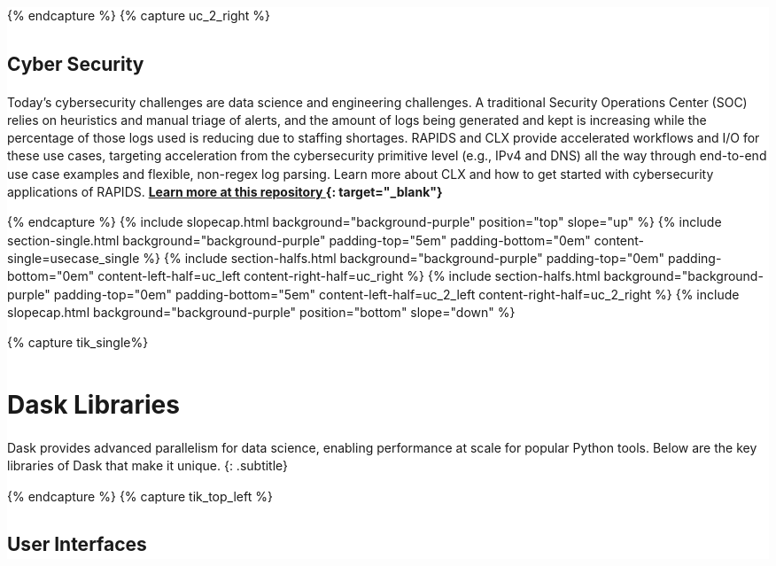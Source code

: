 {% endcapture %}
{% capture uc_2_right %}
## <i class="fas fa-network-wired"></i> Cyber Security
Today’s cybersecurity challenges are data science and engineering challenges. A traditional Security Operations Center (SOC) relies on heuristics and manual triage of alerts, and the amount of logs being generated and kept is increasing while the percentage of those logs used is reducing due to staffing shortages. RAPIDS and CLX provide accelerated workflows and I/O for these use cases, targeting acceleration from the cybersecurity primitive level (e.g., IPv4 and DNS) all the way through end-to-end use case examples and flexible, non-regex log parsing. Learn more about CLX and how to get started with cybersecurity applications of RAPIDS. **[Learn more at this repository <i class="fas fa-angle-double-right"></i>](https://github.com/rapidsai/clx){: target="_blank"}**

{% endcapture %}
{% include slopecap.html 
    background="background-purple" 
    position="top" 
    slope="up" 
%}
{% include section-single.html
    background="background-purple" 
    padding-top="5em" padding-bottom="0em" 
    content-single=usecase_single
%}
{% include section-halfs.html 
    background="background-purple" 
    padding-top="0em" padding-bottom="0em" 
    content-left-half=uc_left
    content-right-half=uc_right
%}
{% include section-halfs.html 
    background="background-purple" 
    padding-top="0em" padding-bottom="5em" 
    content-left-half=uc_2_left
    content-right-half=uc_2_right
%}
{% include slopecap.html 
    background="background-purple" 
    position="bottom" 
    slope="down" 
%}



{% capture tik_single%}
# Dask Libraries

Dask provides advanced parallelism for data science, enabling performance at scale for popular Python tools. Below are the key libraries of Dask that make it unique. 
{: .subtitle}

{% endcapture %}
{% capture tik_top_left %}
## <i class="fas fa-dice-d20"></i> User Interfaces
